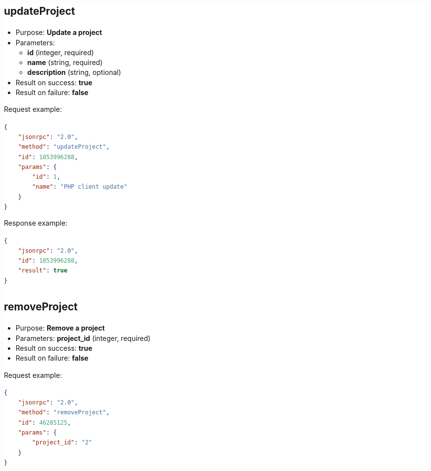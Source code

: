 ## updateProject

- Purpose: **Update a project**
- Parameters:
    - **id** (integer, required)
    - **name** (string, required)
    - **description** (string, optional)
- Result on success: **true**
- Result on failure: **false**

Request example:

```json
{
    "jsonrpc": "2.0",
    "method": "updateProject",
    "id": 1853996288,
    "params": {
        "id": 1,
        "name": "PHP client update"
    }
}
```

Response example:

```json
{
    "jsonrpc": "2.0",
    "id": 1853996288,
    "result": true
}
```

## removeProject

- Purpose: **Remove a project**
- Parameters:
    **project_id** (integer, required)
- Result on success: **true**
- Result on failure: **false**

Request example:

```json
{
    "jsonrpc": "2.0",
    "method": "removeProject",
    "id": 46285125,
    "params": {
        "project_id": "2"
    }
}
```
